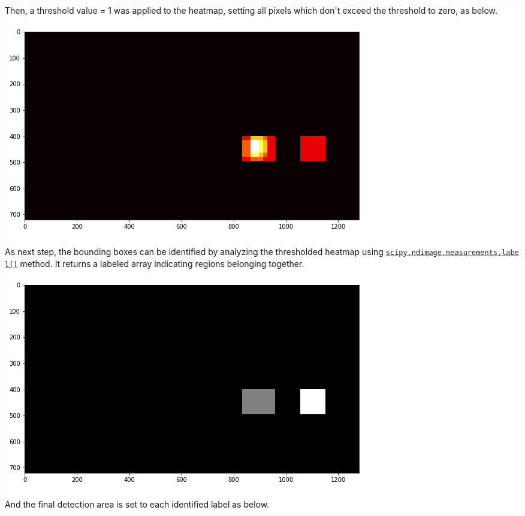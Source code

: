 Then, a threshold value = 1 was applied to the heatmap, setting all pixels which don't exceed the threshold to zero, as below.

![](./output_images/heatmap2.png)

As next step, the bounding boxes can be identified by analyzing the thresholded heatmap using [`scipy.ndimage.measurements.label()`](https://docs.scipy.org/doc/scipy-0.16.0/reference/generated/scipy.ndimage.measurements.label.html) method. It returns a labeled array indicating regions belonging together.

![](./output_images/heatmap3.png)

And the final detection area is set to each identified label as below.
